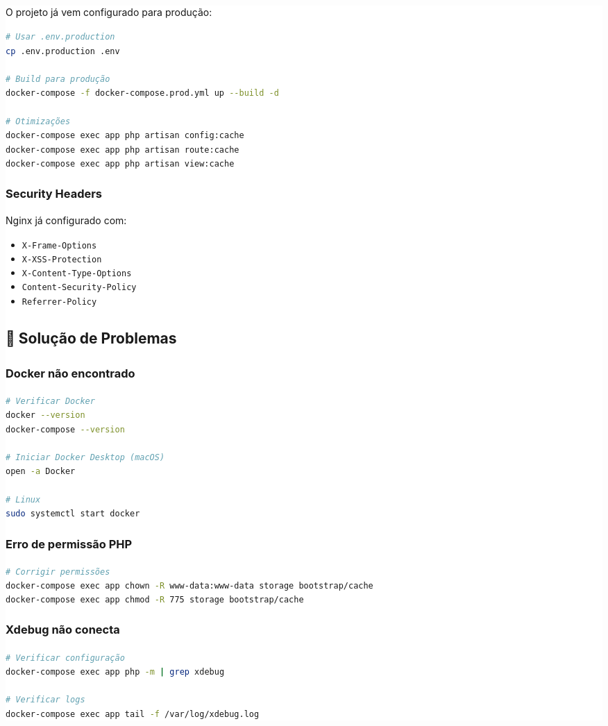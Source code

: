 O projeto já vem configurado para produção:

```bash
# Usar .env.production
cp .env.production .env

# Build para produção
docker-compose -f docker-compose.prod.yml up --build -d

# Otimizações
docker-compose exec app php artisan config:cache
docker-compose exec app php artisan route:cache
docker-compose exec app php artisan view:cache
```

### Security Headers

Nginx já configurado com:

- `X-Frame-Options`
- `X-XSS-Protection`
- `X-Content-Type-Options`
- `Content-Security-Policy`
- `Referrer-Policy`

## 🚨 Solução de Problemas

### Docker não encontrado

```bash
# Verificar Docker
docker --version
docker-compose --version

# Iniciar Docker Desktop (macOS)
open -a Docker

# Linux
sudo systemctl start docker
```

### Erro de permissão PHP

```bash
# Corrigir permissões
docker-compose exec app chown -R www-data:www-data storage bootstrap/cache
docker-compose exec app chmod -R 775 storage bootstrap/cache
```

### Xdebug não conecta

```bash
# Verificar configuração
docker-compose exec app php -m | grep xdebug

# Verificar logs
docker-compose exec app tail -f /var/log/xdebug.log
```
